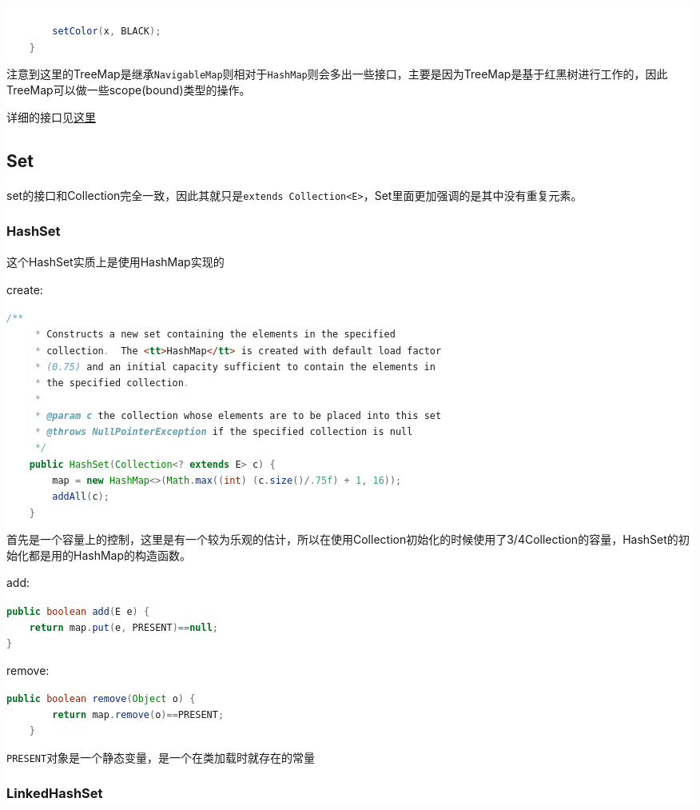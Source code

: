 ```java

        setColor(x, BLACK);
    }
```

注意到这里的TreeMap是继承`NavigableMap`则相对于`HashMap`则会多出一些接口，主要是因为TreeMap是基于红黑树进行工作的，因此TreeMap可以做一些scope(bound)类型的操作。

详细的接口见[这里](https://docs.oracle.com/javase/8/docs/api/java/util/NavigableMap.html)

## Set

set的接口和Collection完全一致，因此其就只是`extends Collection<E>`，Set里面更加强调的是其中没有重复元素。

### HashSet

这个HashSet实质上是使用HashMap实现的

create:

```java
/**
     * Constructs a new set containing the elements in the specified
     * collection.  The <tt>HashMap</tt> is created with default load factor
     * (0.75) and an initial capacity sufficient to contain the elements in
     * the specified collection.
     *
     * @param c the collection whose elements are to be placed into this set
     * @throws NullPointerException if the specified collection is null
     */
    public HashSet(Collection<? extends E> c) {
        map = new HashMap<>(Math.max((int) (c.size()/.75f) + 1, 16));
        addAll(c);
    }
```

首先是一个容量上的控制，这里是有一个较为乐观的估计，所以在使用Collection初始化的时候使用了3/4Collection的容量，HashSet的初始化都是用的HashMap的构造函数。

add:

```java
public boolean add(E e) {
    return map.put(e, PRESENT)==null;
}
```

remove:

```java
public boolean remove(Object o) {
        return map.remove(o)==PRESENT;
    }
```

`PRESENT`对象是一个静态变量，是一个在类加载时就存在的常量

### LinkedHashSet
